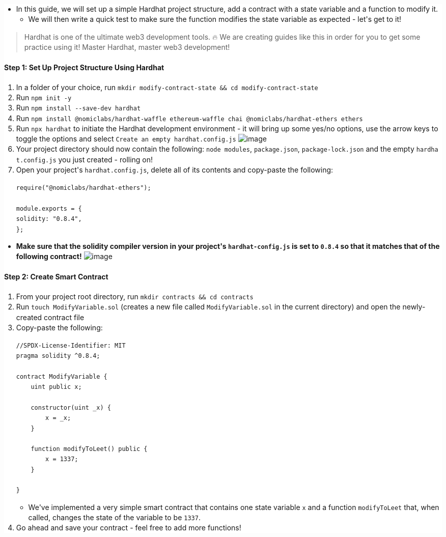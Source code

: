 - In this guide, we will set up a simple Hardhat project structure, add a contract with a state variable and a function to modify it.
    - We will then write a quick test to make sure the function modifies the state variable as expected - let's get to it!
> Hardhat is one of the ultimate web3 development tools. 🔥 We are creating guides like this in order for you to get some practice using it! Master Hardhat, master web3 development!

#### Step 1: Set Up Project Structure Using Hardhat
1. In a folder of your choice, run ``mkdir modify-contract-state && cd modify-contract-state``
1. Run ``npm init -y``
1. Run ``npm install --save-dev hardhat``
1. Run ``npm install @nomiclabs/hardhat-waffle ethereum-waffle chai @nomiclabs/hardhat-ethers ethers``
1. Run ``npx hardhat`` to initiate the Hardhat development environment - it will bring up some yes/no options, use the arrow keys to toggle the options and select ``Create an empty hardhat.config.js``
![image](https://res.cloudinary.com/divzjiip8/image/upload/v1671126973/alchemyu/Screen_Shot_2022-12-14_at_9.29.17_PM.png)
1. Your project directory should now contain the following: ``node modules``, ``package.json``, ``package-lock.json`` and the empty ``hardhat.config.js`` you just created - rolling on!
1. Open your project's ``hardhat.config.js``, delete all of its contents and copy-paste the following:
    ```solidity
    require("@nomiclabs/hardhat-ethers");

    module.exports = {
    solidity: "0.8.4",
    };
    ```
- **Make sure that the solidity compiler version in your project's ``hardhat-config.js`` is set to ``0.8.4`` so that it matches that of the following contract!**
![image](https://i.imgur.com/L6tSo8C.png)
#### Step 2: Create Smart Contract
1. From your project root directory, run ``mkdir contracts && cd contracts``
1. Run ``touch ModifyVariable.sol`` (creates a new file called ``ModifyVariable.sol`` in the current directory) and open the newly-created contract file
1. Copy-paste the following:
    ```solidity
    //SPDX-License-Identifier: MIT
    pragma solidity ^0.8.4;

    contract ModifyVariable {
        uint public x;

        constructor(uint _x) {
            x = _x;
        }

        function modifyToLeet() public {
            x = 1337;
        }

    }
    ```
    - We've implemented a very simple smart contract that contains one state variable ``x`` and a function ``modifyToLeet`` that, when called, changes the state of the variable to be ``1337``.
1. Go ahead and save your contract - feel free to add more functions!
